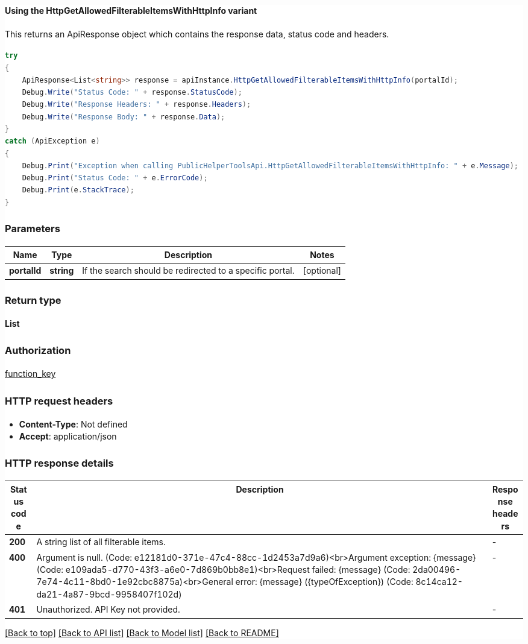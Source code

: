 #### Using the HttpGetAllowedFilterableItemsWithHttpInfo variant
This returns an ApiResponse object which contains the response data, status code and headers.

```csharp
try
{
    ApiResponse<List<string>> response = apiInstance.HttpGetAllowedFilterableItemsWithHttpInfo(portalId);
    Debug.Write("Status Code: " + response.StatusCode);
    Debug.Write("Response Headers: " + response.Headers);
    Debug.Write("Response Body: " + response.Data);
}
catch (ApiException e)
{
    Debug.Print("Exception when calling PublicHelperToolsApi.HttpGetAllowedFilterableItemsWithHttpInfo: " + e.Message);
    Debug.Print("Status Code: " + e.ErrorCode);
    Debug.Print(e.StackTrace);
}
```

### Parameters

| Name | Type | Description | Notes |
|------|------|-------------|-------|
| **portalId** | **string** | If the search should be redirected to a specific portal. | [optional]  |

### Return type

**List<string>**

### Authorization

[function_key](../README.md#function_key)

### HTTP request headers

 - **Content-Type**: Not defined
 - **Accept**: application/json


### HTTP response details
| Status code | Description | Response headers |
|-------------|-------------|------------------|
| **200** | A string list of all filterable items. |  -  |
| **400** | Argument is null. (Code: e12181d0-371e-47c4-88cc-1d2453a7d9a6)&lt;br&gt;Argument exception: {message} (Code: e109ada5-d770-43f3-a6e0-7d869b0bb8e1)&lt;br&gt;Request failed:  {message} (Code: 2da00496-7e74-4c11-8bd0-1e92cbc8875a)&lt;br&gt;General error:  {message} ({typeOfException}) (Code: 8c14ca12-da21-4a87-9bcd-9958407f102d) |  -  |
| **401** | Unauthorized. API Key not provided. |  -  |

[[Back to top]](#) [[Back to API list]](../README.md#documentation-for-api-endpoints) [[Back to Model list]](../README.md#documentation-for-models) [[Back to README]](../README.md)
